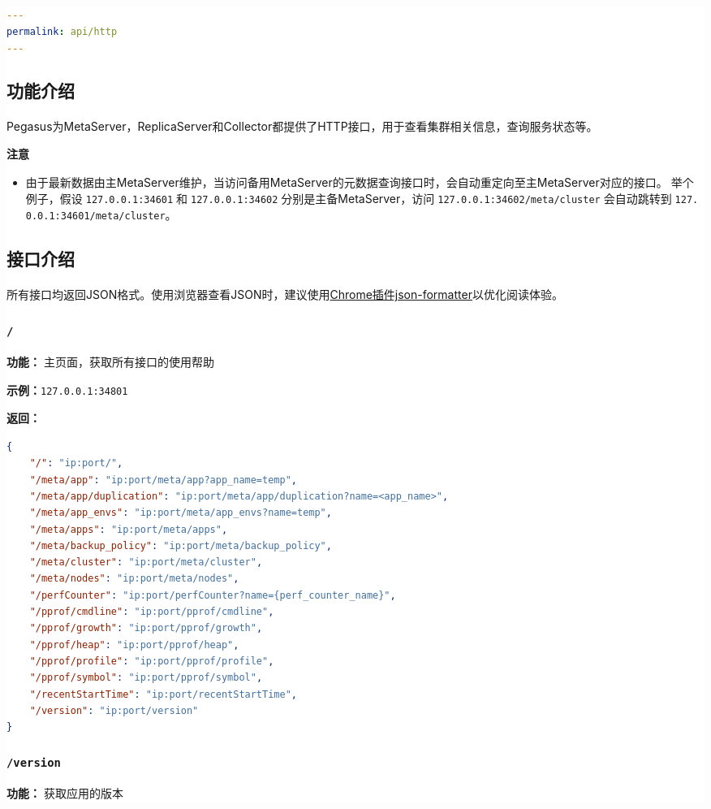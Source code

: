 ```yaml
---
permalink: api/http
---
```


## 功能介绍

Pegasus为MetaServer，ReplicaServer和Collector都提供了HTTP接口，用于查看集群相关信息，查询服务状态等。

**注意**

- 由于最新数据由主MetaServer维护，当访问备用MetaServer的元数据查询接口时，会自动重定向至主MetaServer对应的接口。
举个例子，假设 `127.0.0.1:34601` 和 `127.0.0.1:34602` 分别是主备MetaServer，访问 `127.0.0.1:34602/meta/cluster`
会自动跳转到 `127.0.0.1:34601/meta/cluster`。

## 接口介绍

所有接口均返回JSON格式。使用浏览器查看JSON时，建议使用[Chrome插件json-formatter](https://chrome.google.com/webstore/detail/json-formatter/bcjindcccaagfpapjjmafapmmgkkhgoa)以优化阅读体验。

### `/`

**功能：** 主页面，获取所有接口的使用帮助

**示例：**`127.0.0.1:34801`

**返回：**

```json
{
    "/": "ip:port/",
    "/meta/app": "ip:port/meta/app?app_name=temp",
    "/meta/app/duplication": "ip:port/meta/app/duplication?name=<app_name>",
    "/meta/app_envs": "ip:port/meta/app_envs?name=temp",
    "/meta/apps": "ip:port/meta/apps",
    "/meta/backup_policy": "ip:port/meta/backup_policy",
    "/meta/cluster": "ip:port/meta/cluster",
    "/meta/nodes": "ip:port/meta/nodes",
    "/perfCounter": "ip:port/perfCounter?name={perf_counter_name}",
    "/pprof/cmdline": "ip:port/pprof/cmdline",
    "/pprof/growth": "ip:port/pprof/growth",
    "/pprof/heap": "ip:port/pprof/heap",
    "/pprof/profile": "ip:port/pprof/profile",
    "/pprof/symbol": "ip:port/pprof/symbol",
    "/recentStartTime": "ip:port/recentStartTime",
    "/version": "ip:port/version"
}
```

### `/version`

**功能：** 获取应用的版本
